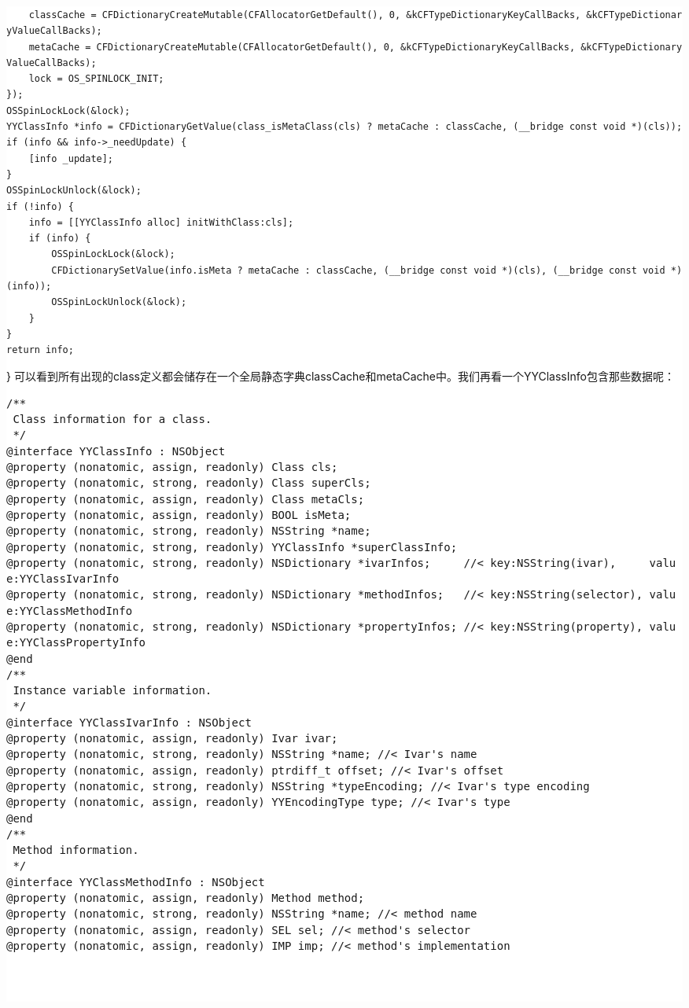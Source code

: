         classCache = CFDictionaryCreateMutable(CFAllocatorGetDefault(), 0, &kCFTypeDictionaryKeyCallBacks, &kCFTypeDictionaryValueCallBacks);
        metaCache = CFDictionaryCreateMutable(CFAllocatorGetDefault(), 0, &kCFTypeDictionaryKeyCallBacks, &kCFTypeDictionaryValueCallBacks);
        lock = OS_SPINLOCK_INIT;
    });
    OSSpinLockLock(&lock);
    YYClassInfo *info = CFDictionaryGetValue(class_isMetaClass(cls) ? metaCache : classCache, (__bridge const void *)(cls));
    if (info && info->_needUpdate) {
        [info _update];
    }
    OSSpinLockUnlock(&lock);
    if (!info) {
        info = [[YYClassInfo alloc] initWithClass:cls];
        if (info) {
            OSSpinLockLock(&lock);
            CFDictionarySetValue(info.isMeta ? metaCache : classCache, (__bridge const void *)(cls), (__bridge const void *)(info));
            OSSpinLockUnlock(&lock);
        }
    }
    return info;
}
</pre> 
可以看到所有出现的class定义都会储存在一个全局静态字典classCache和metaCache中。我们再看一个YYClassInfo包含那些数据呢：
<pre class="brush: cpp;auto-links: true;collapse: true;first-line: 1;gutter: true;html-script: true;light: true;ruler: false;smart-tabs: true;tab-size: 4;toolbar: true;">
/**
 Class information for a class.
 */
@interface YYClassInfo : NSObject
@property (nonatomic, assign, readonly) Class cls;
@property (nonatomic, strong, readonly) Class superCls;
@property (nonatomic, assign, readonly) Class metaCls;
@property (nonatomic, assign, readonly) BOOL isMeta;
@property (nonatomic, strong, readonly) NSString *name;
@property (nonatomic, strong, readonly) YYClassInfo *superClassInfo;
@property (nonatomic, strong, readonly) NSDictionary *ivarInfos;     //&lt key:NSString(ivar),     value:YYClassIvarInfo
@property (nonatomic, strong, readonly) NSDictionary *methodInfos;   //&lt key:NSString(selector), value:YYClassMethodInfo
@property (nonatomic, strong, readonly) NSDictionary *propertyInfos; //&lt key:NSString(property), value:YYClassPropertyInfo
@end
/**
 Instance variable information.
 */
@interface YYClassIvarInfo : NSObject
@property (nonatomic, assign, readonly) Ivar ivar;
@property (nonatomic, strong, readonly) NSString *name; //&lt Ivar's name
@property (nonatomic, assign, readonly) ptrdiff_t offset; //&lt Ivar's offset
@property (nonatomic, strong, readonly) NSString *typeEncoding; //&lt Ivar's type encoding
@property (nonatomic, assign, readonly) YYEncodingType type; //&lt Ivar's type 
@end
/**
 Method information.
 */
@interface YYClassMethodInfo : NSObject
@property (nonatomic, assign, readonly) Method method;
@property (nonatomic, strong, readonly) NSString *name; //&lt method name
@property (nonatomic, assign, readonly) SEL sel; //&lt method's selector
@property (nonatomic, assign, readonly) IMP imp; //&lt method's implementation